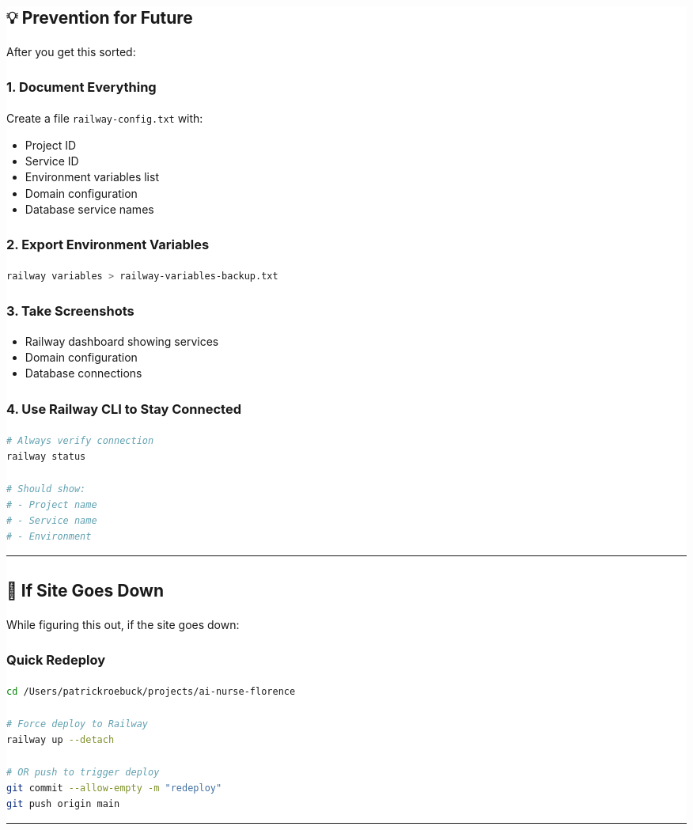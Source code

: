 
## 💡 Prevention for Future

After you get this sorted:

### 1. Document Everything
Create a file `railway-config.txt` with:
- Project ID
- Service ID
- Environment variables list
- Domain configuration
- Database service names

### 2. Export Environment Variables
```bash
railway variables > railway-variables-backup.txt
```

### 3. Take Screenshots
- Railway dashboard showing services
- Domain configuration
- Database connections

### 4. Use Railway CLI to Stay Connected
```bash
# Always verify connection
railway status

# Should show:
# - Project name
# - Service name
# - Environment
```

---

## 🚨 If Site Goes Down

While figuring this out, if the site goes down:

### Quick Redeploy

```bash
cd /Users/patrickroebuck/projects/ai-nurse-florence

# Force deploy to Railway
railway up --detach

# OR push to trigger deploy
git commit --allow-empty -m "redeploy"
git push origin main
```

---
